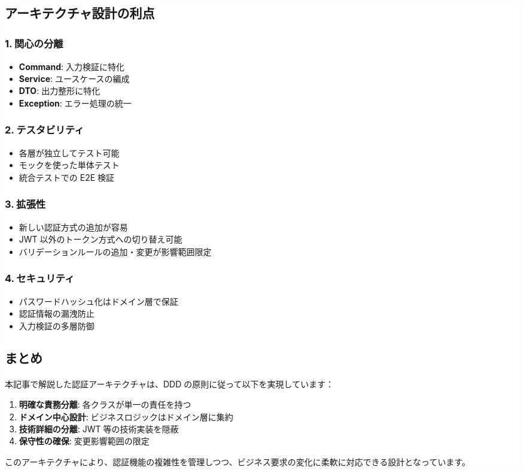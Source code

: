 ## アーキテクチャ設計の利点

### 1. 関心の分離

- **Command**: 入力検証に特化
- **Service**: ユースケースの編成
- **DTO**: 出力整形に特化
- **Exception**: エラー処理の統一

### 2. テスタビリティ

- 各層が独立してテスト可能
- モックを使った単体テスト
- 統合テストでの E2E 検証

### 3. 拡張性

- 新しい認証方式の追加が容易
- JWT 以外のトークン方式への切り替え可能
- バリデーションルールの追加・変更が影響範囲限定

### 4. セキュリティ

- パスワードハッシュ化はドメイン層で保証
- 認証情報の漏洩防止
- 入力検証の多層防御

## まとめ

本記事で解説した認証アーキテクチャは、DDD の原則に従って以下を実現しています：

1. **明確な責務分離**: 各クラスが単一の責任を持つ
2. **ドメイン中心設計**: ビジネスロジックはドメイン層に集約
3. **技術詳細の分離**: JWT 等の技術実装を隠蔽
4. **保守性の確保**: 変更影響範囲の限定

このアーキテクチャにより、認証機能の複雑性を管理しつつ、ビジネス要求の変化に柔軟に対応できる設計となっています。
